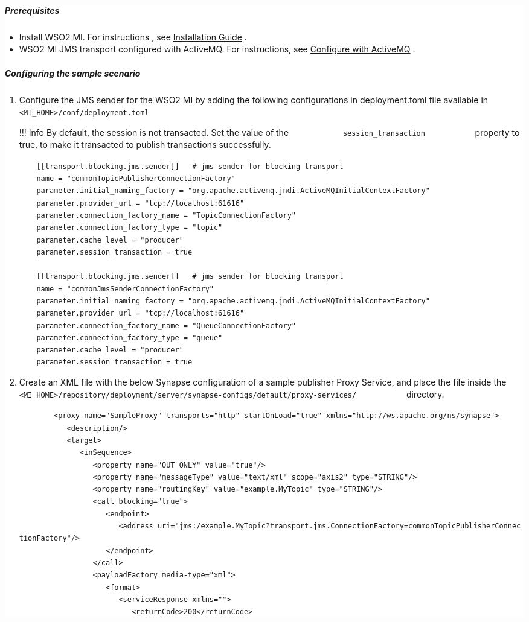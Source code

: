 ##### Prerequisites

-   Install WSO2 MI. For instructions , see [Installation
    Guide]({{base_path}}/install-and-setup/install/installing-the-product/installing-mi) .
-   WSO2 MI JMS transport configured with ActiveMQ. For instructions,
        see [Configure with
        ActiveMQ](https://ei.docs.wso2.com/en/latest/micro-integrator/setup/brokers/configure-with-ActiveMQ/)
    .

##### Configuring the sample scenario

1.  Configure the JMS sender for the WSO2 MI by adding the following configurations in deployment.toml file
    available in
    `             <MI_HOME>/conf/deployment.toml            `

    !!! Info
        By default, the session is not transacted. Set the value of the
        `             session_transaction            ` property to true, to
        make it transacted to publish transactions successfully.
    
    ```
        [[transport.blocking.jms.sender]]   # jms sender for blocking transport
        name = "commonTopicPublisherConnectionFactory"
        parameter.initial_naming_factory = "org.apache.activemq.jndi.ActiveMQInitialContextFactory"
        parameter.provider_url = "tcp://localhost:61616"
        parameter.connection_factory_name = "TopicConnectionFactory"
        parameter.connection_factory_type = "topic"
        parameter.cache_level = "producer"
        parameter.session_transaction = true
        
        [[transport.blocking.jms.sender]]   # jms sender for blocking transport
        name = "commonJmsSenderConnectionFactory"
        parameter.initial_naming_factory = "org.apache.activemq.jndi.ActiveMQInitialContextFactory"
        parameter.provider_url = "tcp://localhost:61616"
        parameter.connection_factory_name = "QueueConnectionFactory"
        parameter.connection_factory_type = "queue"
        parameter.cache_level = "producer"
        parameter.session_transaction = true
    ```

2.  Create an XML file with the below Synapse configuration of a sample
    publisher Proxy Service, and place the file inside the
    `             <MI_HOME>/repository/deployment/server/synapse-configs/default/proxy-services/            `
    directory.

    ```
            <proxy name="SampleProxy" transports="http" startOnLoad="true" xmlns="http://ws.apache.org/ns/synapse">
               <description/>
               <target>
                  <inSequence>
                     <property name="OUT_ONLY" value="true"/>
                     <property name="messageType" value="text/xml" scope="axis2" type="STRING"/>
                     <property name="routingKey" value="example.MyTopic" type="STRING"/>
                     <call blocking="true">
                        <endpoint>
                           <address uri="jms:/example.MyTopic?transport.jms.ConnectionFactory=commonTopicPublisherConnectionFactory"/>
                        </endpoint>
                     </call>
                     <payloadFactory media-type="xml">
                        <format>
                           <serviceResponse xmlns="">
                              <returnCode>200</returnCode>